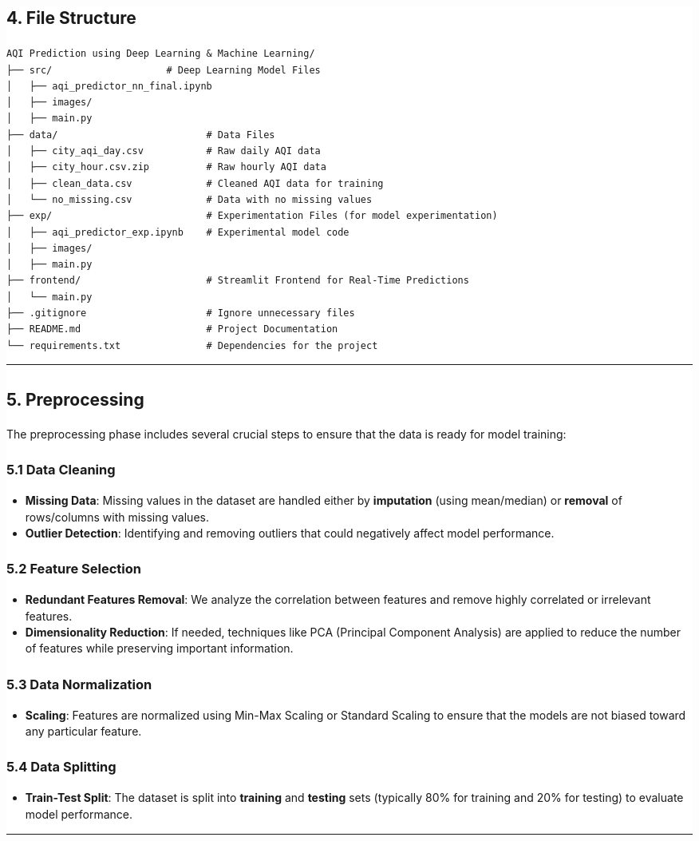 
## 4. File Structure

```
AQI Prediction using Deep Learning & Machine Learning/
├── src/                    # Deep Learning Model Files
│   ├── aqi_predictor_nn_final.ipynb
│   ├── images/
│   ├── main.py
├── data/                          # Data Files
│   ├── city_aqi_day.csv           # Raw daily AQI data
│   ├── city_hour.csv.zip          # Raw hourly AQI data
│   ├── clean_data.csv             # Cleaned AQI data for training
│   └── no_missing.csv             # Data with no missing values
├── exp/                           # Experimentation Files (for model experimentation)
│   ├── aqi_predictor_exp.ipynb    # Experimental model code
│   ├── images/
│   ├── main.py
├── frontend/                      # Streamlit Frontend for Real-Time Predictions
│   └── main.py
├── .gitignore                     # Ignore unnecessary files
├── README.md                      # Project Documentation
└── requirements.txt               # Dependencies for the project
```

---

## 5. Preprocessing

The preprocessing phase includes several crucial steps to ensure that the data is ready for model training:

### 5.1 Data Cleaning
- **Missing Data**: Missing values in the dataset are handled either by **imputation** (using mean/median) or **removal** of rows/columns with missing values.
- **Outlier Detection**: Identifying and removing outliers that could negatively affect model performance.

### 5.2 Feature Selection
- **Redundant Features Removal**: We analyze the correlation between features and remove highly correlated or irrelevant features.
- **Dimensionality Reduction**: If needed, techniques like PCA (Principal Component Analysis) are applied to reduce the number of features while preserving important information.

### 5.3 Data Normalization
- **Scaling**: Features are normalized using Min-Max Scaling or Standard Scaling to ensure that the models are not biased toward any particular feature.

### 5.4 Data Splitting
- **Train-Test Split**: The dataset is split into **training** and **testing** sets (typically 80% for training and 20% for testing) to evaluate model performance.

---